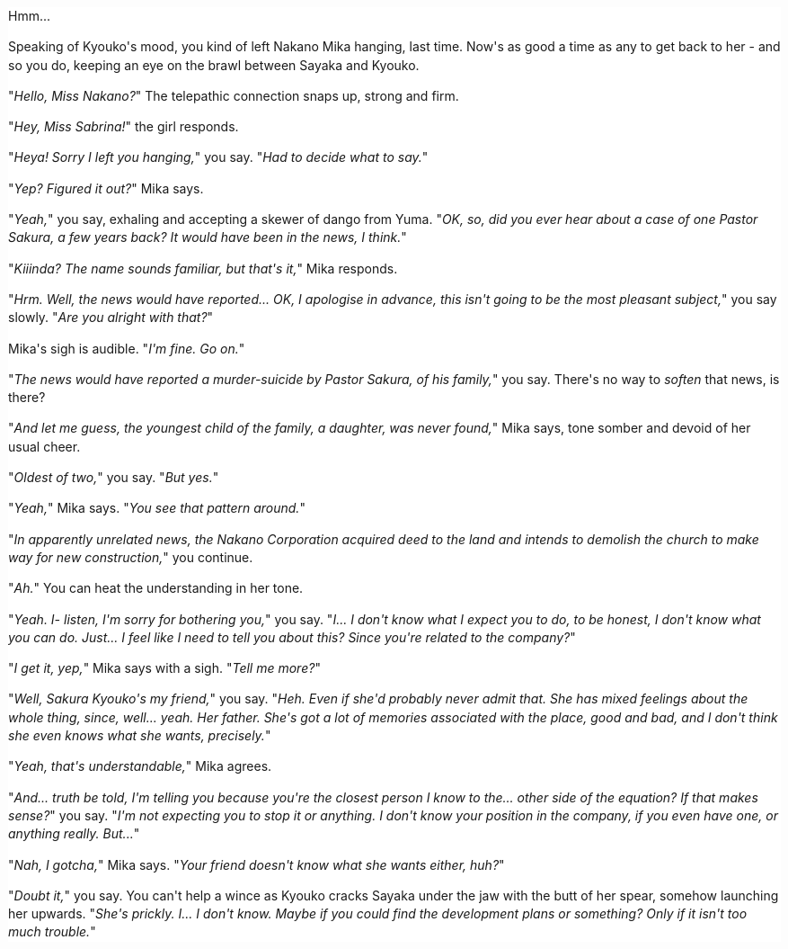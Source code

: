 Hmm...

Speaking of Kyouko's mood, you kind of left Nakano Mika hanging, last time. Now's as good a time as any to get back to her - and so you do, keeping an eye on the brawl between Sayaka and Kyouko.

"*Hello, Miss Nakano?*" The telepathic connection snaps up, strong and firm.

"*Hey, Miss Sabrina!*" the girl responds.

"*Heya! Sorry I left you hanging,*" you say. "*Had to decide what to say.*"

"*Yep? Figured it out?*" Mika says.

"*Yeah,*" you say, exhaling and accepting a skewer of dango from Yuma. "*OK, so, did you ever hear about a case of one Pastor Sakura, a few years back? It would have been in the news, I think.*"

"*Kiiinda? The name sounds familiar, but that's it,*" Mika responds.

"*Hrm. Well, the news would have reported... OK, I apologise in advance, this isn't going to be the most pleasant subject,*" you say slowly. "*Are you alright with that?*"

Mika's sigh is audible. "*I'm fine. Go on.*"

"*The news would have reported a murder-suicide by Pastor Sakura, of his family,*" you say. There's no way to *soften* that news, is there?

"*And let me guess, the youngest child of the family, a daughter, was never found,*" Mika says, tone somber and devoid of her usual cheer.

"*Oldest of two,*" you say. "*But yes.*"

"*Yeah,*" Mika says. "*You see that pattern around.*"

"*In apparently unrelated news, the Nakano Corporation acquired deed to the land and intends to demolish the church to make way for new construction,*" you continue.

"*Ah.*" You can heat the understanding in her tone.

"*Yeah. I- listen, I'm sorry for bothering you,*" you say. "*I... I don't know what I expect you to do, to be honest, I don't know what you *can* do. Just... I feel like I need to tell you about this? Since you're related to the company?*"

"*I get it, yep,*" Mika says with a sigh. "*Tell me more?*"

"*Well, Sakura Kyouko's my friend,*" you say. "*Heh. Even if she'd probably never admit *that*. She has mixed feelings about the whole thing, since, well... yeah. Her father. She's got a lot of memories associated with the place, good and bad, and I don't think she even knows what she wants, precisely.*"

"*Yeah, that's understandable,*" Mika agrees.

"*And... truth be told, I'm telling you because you're the closest person I know to the... other side of the equation? If that makes sense?*" you say. "*I'm not expecting you to *stop* it or anything. I don't know your position in the company, if you even have one, or anything really. But...*"

"*Nah, I gotcha,*" Mika says. "*Your friend doesn't know what she wants either, huh?*"

"*Doubt it,*" you say. You can't help a wince as Kyouko cracks Sayaka under the jaw with the butt of her spear, somehow launching her upwards. "*She's prickly. I... I don't know. Maybe if you could find the development plans or something? Only if it isn't too much trouble.*"
